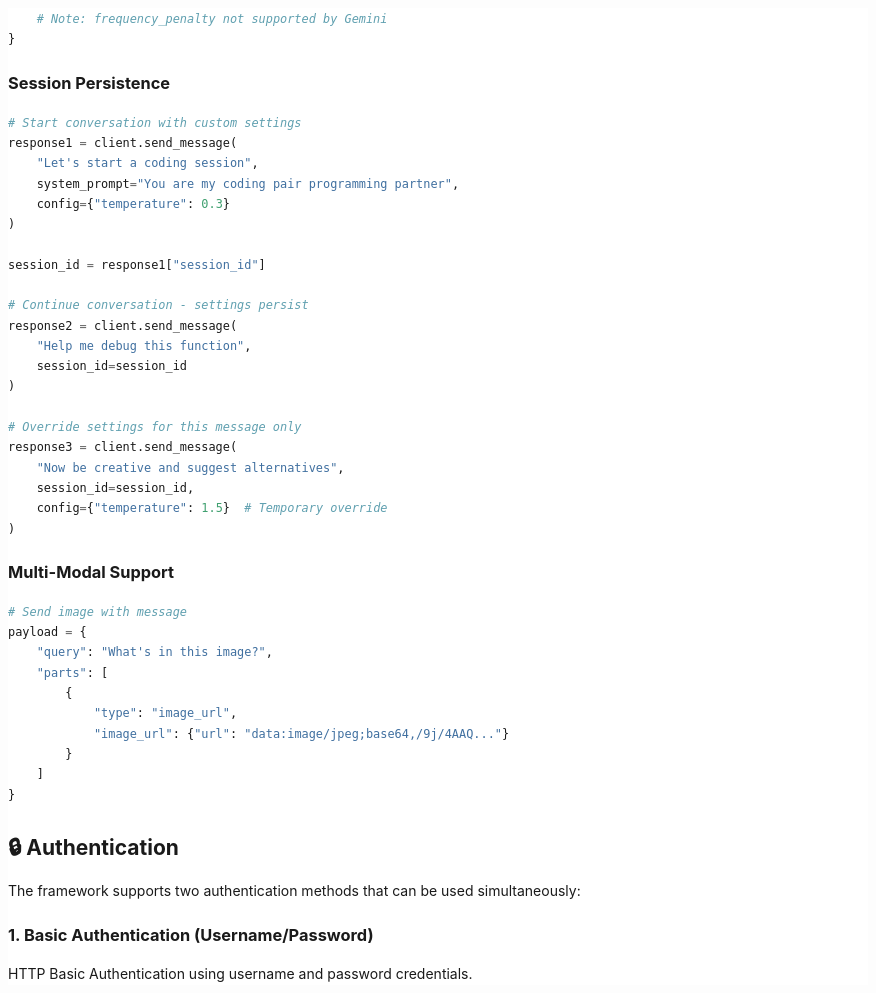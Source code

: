 ```python
    # Note: frequency_penalty not supported by Gemini
}
```

### Session Persistence

```python
# Start conversation with custom settings
response1 = client.send_message(
    "Let's start a coding session",
    system_prompt="You are my coding pair programming partner",
    config={"temperature": 0.3}
)

session_id = response1["session_id"]

# Continue conversation - settings persist
response2 = client.send_message(
    "Help me debug this function",
    session_id=session_id
)

# Override settings for this message only
response3 = client.send_message(
    "Now be creative and suggest alternatives", 
    session_id=session_id,
    config={"temperature": 1.5}  # Temporary override
)
```

### Multi-Modal Support

```python
# Send image with message
payload = {
    "query": "What's in this image?",
    "parts": [
        {
            "type": "image_url",
            "image_url": {"url": "data:image/jpeg;base64,/9j/4AAQ..."}
        }
    ]
}
```

## 🔒 Authentication

The framework supports two authentication methods that can be used simultaneously:

### 1. Basic Authentication (Username/Password)

HTTP Basic Authentication using username and password credentials.
